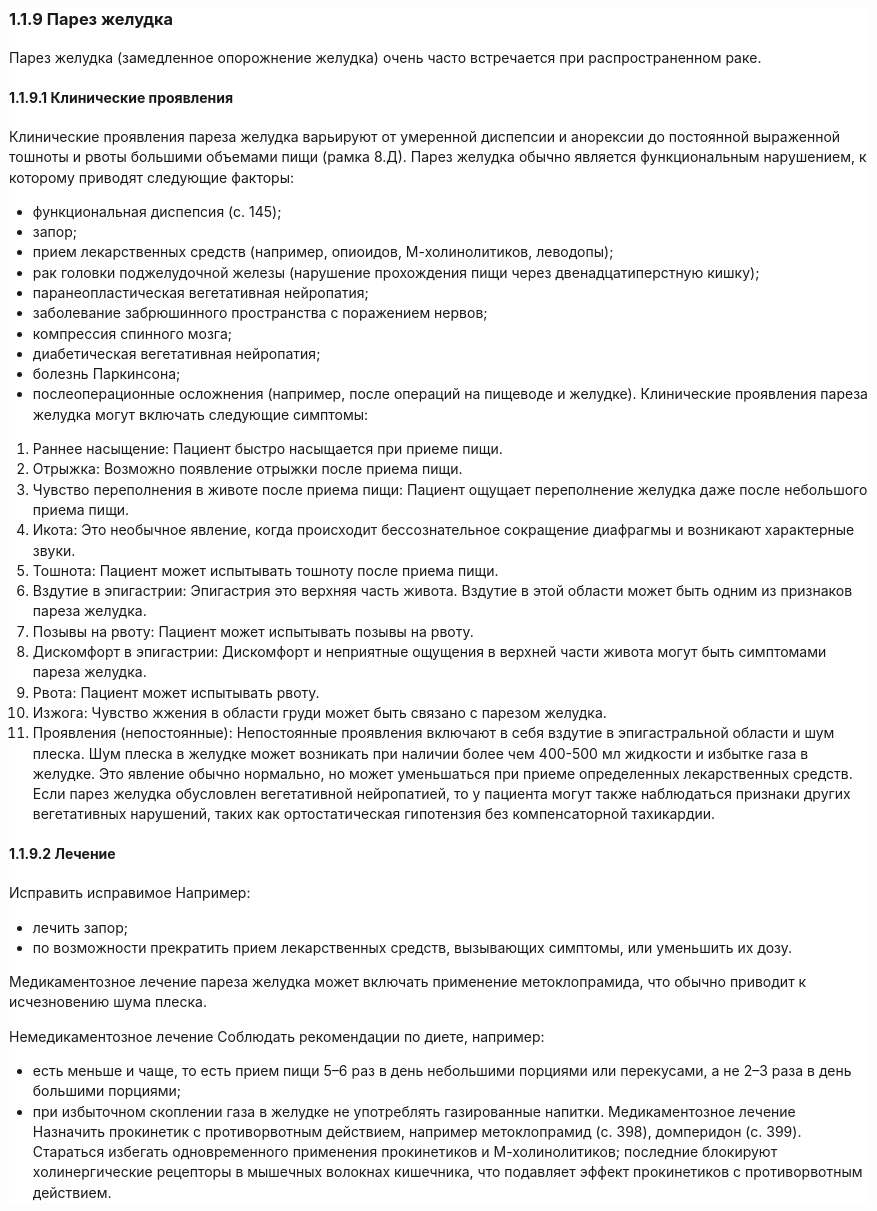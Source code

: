 ### 1.1.9 Парез желудка
Парез желудка (замедленное опорожнение желудка) очень часто встречается при распространенном раке.
#### 1.1.9.1 Клинические проявления
Клинические проявления пареза желудка варьируют от умеренной диспепсии и анорексии до постоянной выраженной тошноты и рвоты большими объемами пищи (рамка 8.Д). Парез желудка обычно является функциональным нарушением, к которому приводят следующие факторы:
   - функциональная диспепсия (с. 145);
   - запор;
   - прием лекарственных средств (например, опиоидов, М-холинолитиков, леводопы);
   - рак головки поджелудочной железы (нарушение прохождения пищи через двенадцатиперстную кишку);
   - паранеопластическая вегетативная нейропатия;
   - заболевание забрюшинного пространства с поражением нервов;
   - компрессия спинного мозга;
   - диабетическая вегетативная нейропатия;
   - болезнь Паркинсона;
   - послеоперационные осложнения (например, после операций на пищеводе и желудке).
Клинические проявления пареза желудка могут включать следующие симптомы:
1. Раннее насыщение: Пациент быстро насыщается при приеме пищи.
2. Отрыжка: Возможно появление отрыжки после приема пищи.
3. Чувство переполнения в животе после приема пищи: Пациент ощущает переполнение желудка даже после небольшого приема пищи.
4. Икота: Это необычное явление, когда происходит бессознательное сокращение диафрагмы и возникают характерные звуки.
5. Тошнота: Пациент может испытывать тошноту после приема пищи.
6. Вздутие в эпигастрии: Эпигастрия это верхняя часть живота. Вздутие в этой области может быть одним из признаков пареза желудка.
7. Позывы на рвоту: Пациент может испытывать позывы на рвоту.
8. Дискомфорт в эпигастрии: Дискомфорт и неприятные ощущения в верхней части живота могут быть симптомами пареза желудка.
9. Рвота: Пациент может испытывать рвоту.
10. Изжога: Чувство жжения в области груди может быть связано с парезом желудка.
11. Проявления (непостоянные): Непостоянные проявления включают в себя вздутие в эпигастральной области и шум плеска.
Шум плеска в желудке может возникать при наличии более чем 400-500 мл жидкости и избытке газа в желудке. Это явление обычно нормально, но может уменьшаться при приеме определенных лекарственных средств.
Если парез желудка обусловлен вегетативной нейропатией, то у пациента могут также наблюдаться признаки других вегетативных нарушений, таких как ортостатическая гипотензия без компенсаторной тахикардии.

#### 1.1.9.2 Лечение
Исправить исправимое
Например:
   - лечить запор;
   - по возможности прекратить прием лекарственных средств, вызывающих симптомы, или уменьшить их дозу.

Медикаментозное лечение пареза желудка может включать применение метоклопрамида, что обычно приводит к исчезновению шума плеска.

Немедикаментозное лечение
Соблюдать рекомендации по диете, например:
- есть меньше и чаще, то есть прием пищи 5–6 раз в день небольшими порциями или перекусами, а не 2–3 раза в день большими порциями;
- при избыточном скоплении газа в желудке не употреблять газированные
напитки.
Медикаментозное лечение
Назначить прокинетик с противорвотным действием, например метоклопрамид (с. 398), домперидон (с. 399).
Стараться избегать одновременного применения прокинетиков и М-холинолитиков; последние блокируют холинергические рецепторы в мышечных волокнах кишечника, что подавляет эффект прокинетиков с противорвотным действием.